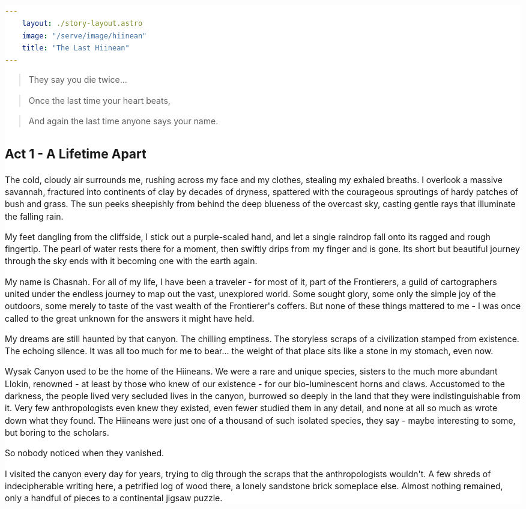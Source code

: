 ```yaml
---
    layout: ./story-layout.astro
    image: "/serve/image/hiinean"
    title: "The Last Hiinean"
---
```


> They say you die twice...

> Once the last time your heart beats,

> And again the last time anyone says your name.


## Act 1 - A Lifetime Apart

<div class="act-img-header">
    <div class="act-img-frame frame-1"></div>
    <div class="act-img act-1"></div>
</div>

The cold, cloudy air surrounds me, rushing across my face and my clothes, stealing my exhaled breaths. I overlook a massive savannah, fractured into continents of clay by decades of dryness, spattered with the courageous sproutings of hardy patches of bush and grass. The sun peeks sheepishly from behind the deep blueness of the overcast sky, casting gentle rays that illuminate the falling rain. 

My feet dangling from the cliffside, I stick out a purple-scaled hand, and let a single raindrop fall onto its ragged and rough fingertip. The pearl of water rests there for a moment, then swiftly drips from my finger and is gone. Its short but beautiful journey through the sky ends with it becoming one with the earth again.

My name is Chasnah. For all of my life, I have been a traveler - for most of it, part of the Frontierers, a guild of cartographers united under the endless journey to map out the vast, unexplored world. Some sought glory, some only the simple joy of the outdoors, some merely to taste of the vast wealth of the Frontierer's coffers. But none of these things mattered to me - I was once called to the great unknown for the answers it might have held.

My dreams are still haunted by that canyon. The chilling emptiness. The storyless scraps of a civilization stamped from existence. The echoing silence. It was all too much for me to bear... the weight of that place sits like a stone in my stomach, even now.

Wysak Canyon used to be the home of the Hiineans. We were a rare and unique species, sisters to the much more abundant Llokin, renowned - at least by those who knew of our existence - for our bio-luminescent horns and claws. Accustomed to the darkness, the people lived very secluded lives in the canyon, burrowed so deeply in the land that they were indistinguishable from it. Very few anthropologists even knew they existed, even fewer studied them in any detail, and none at all so much as wrote down what they found. The Hiineans were just one of a thousand of such isolated species, they say - maybe interesting to some, but boring to the scholars.

So nobody noticed when they vanished.

I visited the canyon every day for years, trying to dig through the scraps that the anthropologists wouldn't. A few shreds of indecipherable writing here, a petrified log of wood there, a lonely sandstone brick someplace else. Almost nothing remained, only a handful of pieces to a continental jigsaw puzzle.
